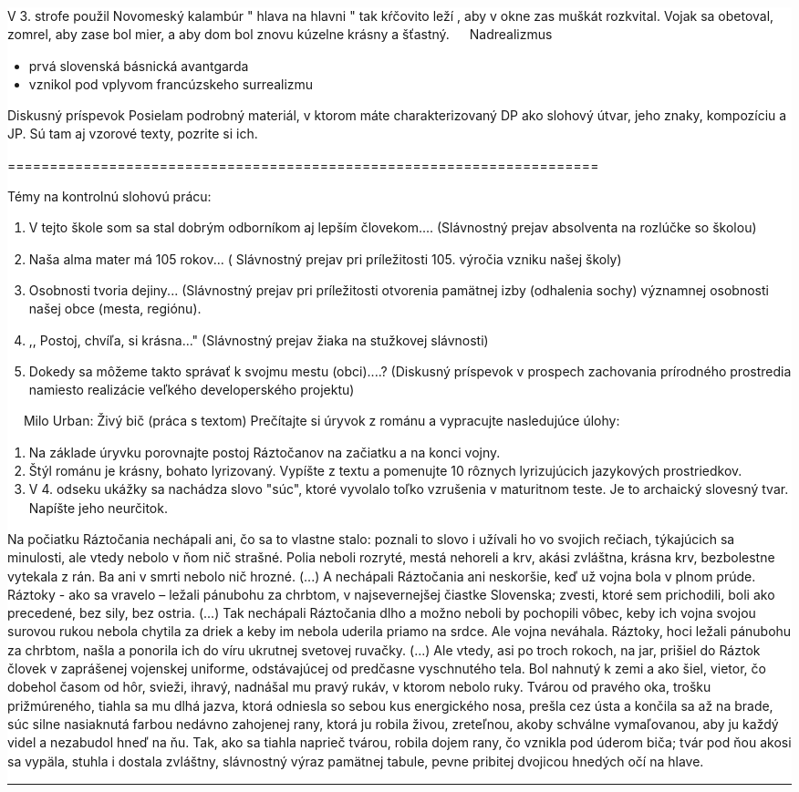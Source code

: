 V 3. strofe použil Novomeský kalambúr " hlava na hlavni " tak kŕčovito leží , aby v okne zas muškát rozkvital. Vojak sa obetoval, zomrel, aby zase bol mier, a aby dom bol znovu kúzelne krásny a šťastný.
 
Nadrealizmus
- prvá slovenská básnická avantgarda
- vznikol pod vplyvom francúzskeho surrealizmu


Diskusný príspevok
Posielam podrobný materiál, v ktorom máte charakterizovaný DP ako slohový útvar, jeho znaky, kompozíciu a JP.
Sú tam aj vzorové texty, pozrite si ich.

======================================================================

Témy na kontrolnú slohovú prácu:

1. V tejto škole som sa stal dobrým odborníkom aj lepším človekom....
        (Slávnostný prejav absolventa na rozlúčke so školou)
 
2. Naša alma mater má 105 rokov...
        ( Slávnostný prejav pri príležitosti 105. výročia vzniku našej školy)
 
3. Osobnosti tvoria dejiny...
   (Slávnostný prejav pri príležitosti otvorenia pamätnej izby (odhalenia sochy) významnej osobnosti našej obce (mesta, regiónu).
 
4. ,, Postoj, chvíľa, si krásna..."
      (Slávnostný prejav žiaka na stužkovej slávnosti)
 
5. Dokedy sa môžeme takto správať k svojmu mestu (obci)....?
    (Diskusný príspevok v prospech zachovania prírodného prostredia namiesto realizácie veľkého developerského projektu)







 
Milo Urban: Živý bič (práca s textom)
Prečítajte si úryvok z románu a  vypracujte nasledujúce úlohy:
1. Na základe úryvku porovnajte postoj Ráztočanov na začiatku a na konci vojny.
2. Štýl románu je krásny, bohato lyrizovaný. Vypíšte z textu a pomenujte 10 rôznych  lyrizujúcich jazykových prostriedkov.
3. V 4. odseku ukážky sa nachádza slovo "súc", ktoré vyvolalo toľko vzrušenia v maturitnom teste. Je to archaický slovesný tvar. Napíšte jeho neurčitok.
 
Na počiatku Ráztočania nechápali ani, čo sa to vlastne stalo: poznali to slovo i užívali ho vo svojich rečiach, týkajúcich sa minulosti, ale vtedy nebolo v ňom nič strašné. Polia neboli rozryté, mestá nehoreli a krv, akási zvláštna, krásna krv, bezbolestne vytekala z rán. Ba ani v smrti nebolo nič hrozné. (...)
A nechápali Ráztočania ani neskoršie, keď už vojna bola v plnom prúde. Ráztoky - ako sa vravelo – ležali pánubohu za chrbtom, v najsevernejšej čiastke Slovenska; zvesti, ktoré sem prichodili, boli ako precedené, bez sily, bez ostria. (...)
Tak nechápali Ráztočania dlho a možno neboli by pochopili vôbec, keby ich vojna svojou surovou rukou nebola chytila za driek a keby im nebola uderila priamo na srdce. Ale vojna neváhala. Ráztoky, hoci ležali pánubohu za chrbtom, našla a ponorila ich do víru ukrutnej svetovej ruvačky. (...)
Ale vtedy, asi po troch rokoch, na jar, prišiel do Ráztok človek v zaprášenej vojenskej uniforme, odstávajúcej od predčasne vyschnutého tela. Bol nahnutý k zemi a ako šiel, vietor, čo dobehol časom od hôr, svieži, ihravý, nadnášal mu pravý rukáv, v ktorom nebolo ruky. Tvárou od pravého oka, trošku prižmúreného, tiahla sa mu dlhá jazva, ktorá odniesla so sebou kus energického nosa, prešla cez ústa a končila sa až na brade, súc silne nasiaknutá farbou nedávno zahojenej rany, ktorá ju robila živou, zreteľnou, akoby schválne vymaľovanou, aby ju každý videl a nezabudol hneď na ňu. Tak, ako sa tiahla naprieč tvárou, robila dojem rany, čo vznikla pod úderom biča; tvár pod ňou akosi sa vypäla, stuhla i dostala zvláštny, slávnostný výraz pamätnej tabule, pevne pribitej dvojicou hnedých očí na hlave.
- - -